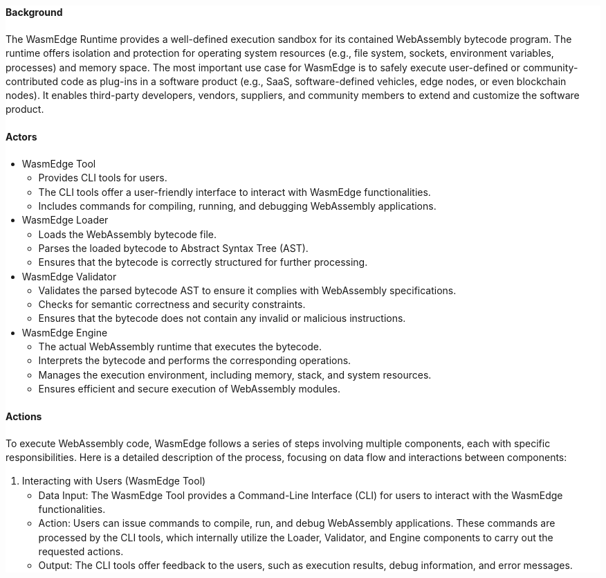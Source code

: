 #### Background

The WasmEdge Runtime provides a well-defined execution sandbox for its contained
WebAssembly bytecode program. The runtime offers isolation and protection for
operating system resources (e.g., file system, sockets, environment variables,
processes) and memory space. The most important use case for WasmEdge is to
safely execute user-defined or community-contributed code as plug-ins in a
software product (e.g., SaaS, software-defined vehicles, edge nodes, or even
blockchain nodes). It enables third-party developers, vendors, suppliers, and
community members to extend and customize the software product. 

#### Actors

- WasmEdge Tool
    - Provides CLI tools for users.
    - The CLI tools offer a user-friendly interface to interact with WasmEdge
      functionalities.
    - Includes commands for compiling, running, and debugging WebAssembly
      applications.
- WasmEdge Loader
    - Loads the WebAssembly bytecode file.
    - Parses the loaded bytecode to Abstract Syntax Tree (AST).
    - Ensures that the bytecode is correctly structured for further processing.
- WasmEdge Validator
    - Validates the parsed bytecode AST to ensure it complies with WebAssembly
      specifications.
    - Checks for semantic correctness and security constraints.
    - Ensures that the bytecode does not contain any invalid or malicious
      instructions.
- WasmEdge Engine
    - The actual WebAssembly runtime that executes the bytecode.
    - Interprets the bytecode and performs the corresponding operations.
    - Manages the execution environment, including memory, stack, and system
      resources.
    - Ensures efficient and secure execution of WebAssembly modules.

#### Actions

To execute WebAssembly code, WasmEdge follows a series of steps involving
multiple components, each with specific responsibilities. Here is a detailed
description of the process, focusing on data flow and interactions between
components:

1. Interacting with Users (WasmEdge Tool)
    - Data Input: The WasmEdge Tool provides a Command-Line Interface (CLI) for
      users to interact with the WasmEdge functionalities.
    - Action: Users can issue commands to compile, run, and debug WebAssembly
      applications. These commands are processed by the CLI tools, which
      internally utilize the Loader, Validator, and Engine components to carry
      out the requested actions.
    - Output: The CLI tools offer feedback to the users, such as execution
      results, debug information, and error messages.
